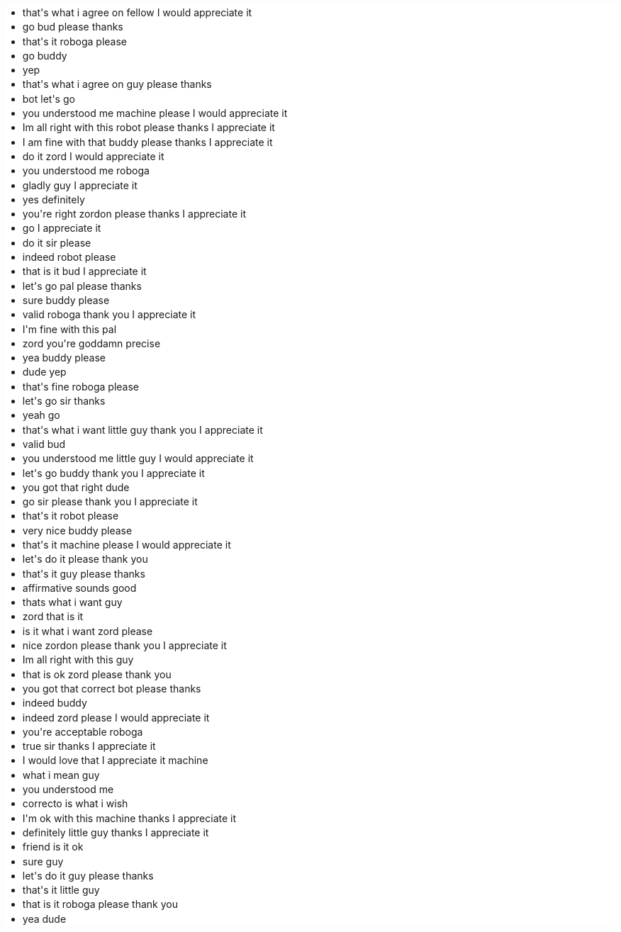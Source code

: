 - that's what i agree on fellow I would appreciate it
- go bud please thanks
- that's it roboga please
- go buddy
- yep
- that's what i agree on guy please thanks
- bot let's go
- you understood me machine please I would appreciate it
- Im all right with this robot please thanks I appreciate it
- I am fine with that buddy please thanks I appreciate it
- do it zord I would appreciate it
- you understood me roboga
- gladly guy I appreciate it
- yes definitely
- you're right zordon please thanks I appreciate it
- go I appreciate it
- do it sir please
- indeed robot please
- that is it bud I appreciate it
- let's go pal please thanks
- sure buddy please
- valid roboga thank you I appreciate it
- I'm fine with this pal
- zord you're goddamn precise
- yea buddy please
- dude yep
- that's fine roboga please
- let's go sir thanks
- yeah go
- that's what i want little guy thank you I appreciate it
- valid bud
- you understood me little guy I would appreciate it
- let's go buddy thank you I appreciate it
- you got that right dude
- go sir please thank you I appreciate it
- that's it robot please
- very nice buddy please
- that's it machine please I would appreciate it
- let's do it please thank you
- that's it guy please thanks
- affirmative sounds good
- thats what i want guy
- zord that is it
- is it what i want zord please
- nice zordon please thank you I appreciate it
- Im all right with this guy
- that is ok zord please thank you
- you got that correct bot please thanks
- indeed buddy
- indeed zord please I would appreciate it
- you're acceptable roboga
- true sir thanks I appreciate it
- I would love that I appreciate it machine
- what i mean guy
- you understood me
- correcto is what i wish
- I'm ok with this machine thanks I appreciate it
- definitely little guy thanks I appreciate it
- friend is it ok
- sure guy
- let's do it guy please thanks
- that's it little guy
- that is it roboga please thank you
- yea dude